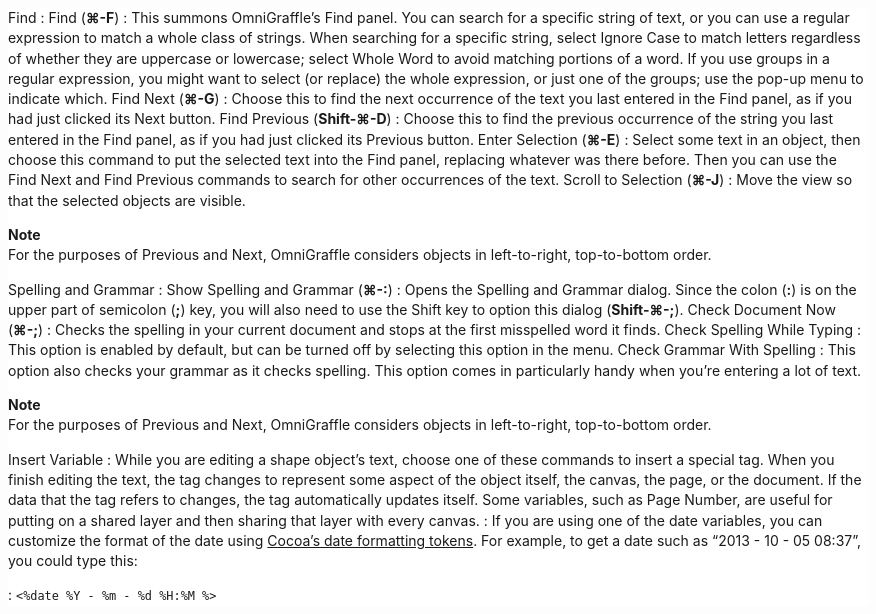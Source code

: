 Find
:   Find (**⌘-F**)
    :   This summons OmniGraffle’s Find panel. You can search for a specific string of text, or you can use a regular expression to match a whole class of strings. When searching for a specific string, select Ignore Case to match letters regardless of whether they are uppercase or lowercase; select Whole Word to avoid matching portions of a word. If you use groups in a regular expression, you might want to select (or replace) the whole expression, or just one of the groups; use the pop-up menu to indicate which.
    Find Next (**⌘-G**)
    :   Choose this to find the next occurrence of the text you last entered in the Find panel, as if you had just clicked its Next button.
    Find Previous (**Shift-⌘-D**)
    :   Choose this to find the previous occurrence of the string you last entered in the Find panel, as if you had just clicked its Previous button.
    Enter Selection (**⌘-E**)
    :   Select some text in an object, then choose this command to put the selected text into the Find panel, replacing whatever was there before. Then you can use the Find Next and Find Previous commands to search for other occurrences of the text.
    Scroll to Selection (**⌘-J**)
    :   Move the view so that the selected objects are visible.

**Note**\
 For the purposes of Previous and Next, OmniGraffle considers objects in left-to-right, top-to-bottom order.

Spelling and Grammar
:   Show Spelling and Grammar (**⌘-:**)
    :   Opens the Spelling and Grammar dialog. Since the colon (**:**) is on the upper part of semicolon (**;**) key, you will also need to use the Shift key to option this dialog (**Shift-⌘-;**).
    Check Document Now (**⌘-;**)
    :   Checks the spelling in your current document and stops at the first misspelled word it finds.
    Check Spelling While Typing
    :   This option is enabled by default, but can be turned off by selecting this option in the menu.
    Check Grammar With Spelling
    :   This option also checks your grammar as it checks spelling. This option comes in particularly handy when you’re entering a lot of text.

**Note**\
 For the purposes of Previous and Next, OmniGraffle considers objects in left-to-right, top-to-bottom order.

Insert Variable
:   While you are editing a shape object’s text, choose one of these commands to insert a special tag. When you finish editing the text, the tag changes to represent some aspect of the object itself, the canvas, the page, or the document. If the data that the tag refers to changes, the tag automatically updates itself. Some variables, such as Page Number, are useful for putting on a shared layer and then sharing that layer with every canvas.
:   If you are using one of the date variables, you can customize the format of the date using [Cocoa’s date formatting tokens](http://developer.apple.com/library/ios/documentation/cocoa/Conceptual/DataFormatting/Articles/dfDateFormatting10_4.html). For example, to get a date such as “2013 - 10 - 05 08:37”, you could type this:

:   `<%date %Y - %m - %d %H:%M %>`
